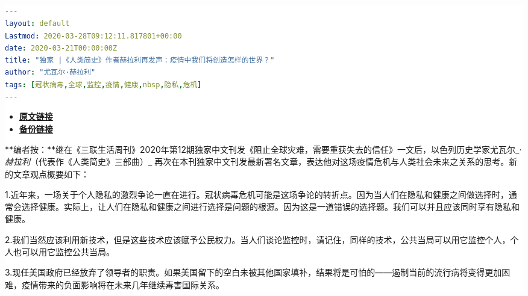 ```yaml
---
layout: default
Lastmod: 2020-03-28T09:12:11.817801+00:00
date: 2020-03-21T00:00:00Z
title: "独家 |《人类简史》作者赫拉利再发声：疫情中我们将创造怎样的世界？"
author: "尤瓦尔·赫拉利"
tags: [冠状病毒,全球,监控,疫情,健康,nbsp,隐私,危机]
---
```


* [**原文链接**](https://mp.weixin.qq.com/s/ZScOo7w-Xj_NGSd3Slje7g)
* [**备份链接**](http://archive.today/JNeu9)


**编者按：**继在《三联生活周刊》2020年第12期独家中文刊发《阻止全球灾难，需要重获失去的信任》一文后，以色列历史学家尤瓦尔_·_赫拉利_（代表作《人类简史》三部曲）_ 再次在本刊独家中文刊发最新署名文章，表达他对这场疫情危机与人类社会未来之关系的思考。新的文章观点概要如下：

1.近年来，一场关于个人隐私的激烈争论一直在进行。冠状病毒危机可能是这场争论的转折点。因为当人们在隐私和健康之间做选择时，通常会选择健康。实际上，让人们在隐私和健康之间进行选择是问题的根源。因为这是一道错误的选择题。我们可以并且应该同时享有隐私和健康。

2.我们当然应该利用新技术，但是这些技术应该赋予公民权力。当人们谈论监控时，请记住，同样的技术，公共当局可以用它监控个人，个人也可以用它监控公共当局。

3.现任美国政府已经放弃了领导者的职责。如果美国留下的空白未被其他国家填补，结果将是可怕的——遏制当前的流行病将变得更加困难，疫情带来的负面影响将在未来几年继续毒害国际关系。
